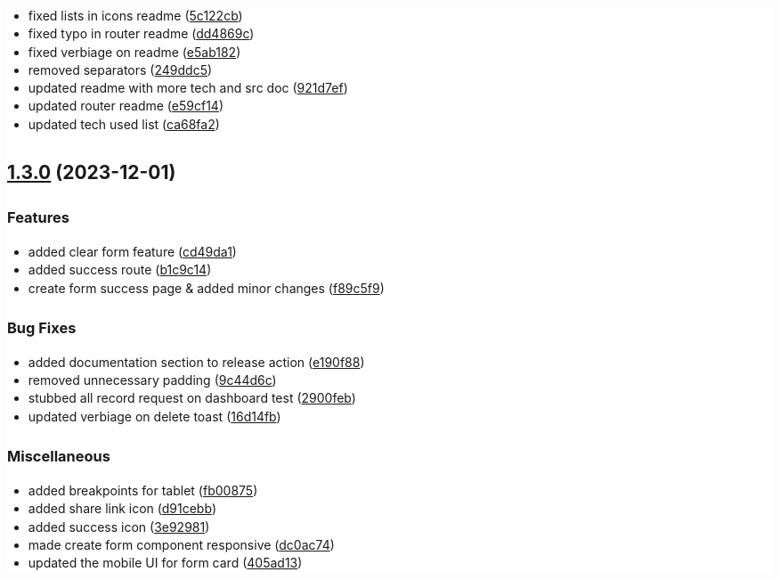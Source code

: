 * fixed lists in icons readme ([5c122cb](https://github.com/M-Facey/formjam/commit/5c122cb6645c684f12a7e28ba6456ac276c8031d))
* fixed typo in router readme ([dd4869c](https://github.com/M-Facey/formjam/commit/dd4869cfb8593cad0c37cf264b9d9c5d97f2ce94))
* fixed verbiage on readme ([e5ab182](https://github.com/M-Facey/formjam/commit/e5ab1821e5195e142a7a564bbeca3a07dba827ca))
* removed separators ([249ddc5](https://github.com/M-Facey/formjam/commit/249ddc568feb9a89d4c828af00fc4637870656c1))
* updated readme with more tech and src doc ([921d7ef](https://github.com/M-Facey/formjam/commit/921d7eff198a9a866bc9fb683eb2002b069b63ab))
* updated router readme ([e59cf14](https://github.com/M-Facey/formjam/commit/e59cf141b42cb3d5a75ceddff9dbec7e87427476))
* updated tech used list ([ca68fa2](https://github.com/M-Facey/formjam/commit/ca68fa27292c5d01a0175711ab6f018aa3bc2a42))

## [1.3.0](https://github.com/M-Facey/formjam/compare/v1.2.0...v1.3.0) (2023-12-01)


### Features

* added clear form feature ([cd49da1](https://github.com/M-Facey/formjam/commit/cd49da1da74d456b3662df4800609b7916455b66))
* added success route ([b1c9c14](https://github.com/M-Facey/formjam/commit/b1c9c14f2751c222399b961ef0599a6e73e4ff21))
* create form success page & added minor changes ([f89c5f9](https://github.com/M-Facey/formjam/commit/f89c5f97dac3ed07abce738aab68ec30532fe5c2))


### Bug Fixes

* added documentation section to release action ([e190f88](https://github.com/M-Facey/formjam/commit/e190f88a0919ead2ff9ae25b4e8692f74fa15b59))
* removed unnecessary padding ([9c44d6c](https://github.com/M-Facey/formjam/commit/9c44d6c47ceb2dc2be20420c41ccf417906025b1))
* stubbed all record request on dashboard test ([2900feb](https://github.com/M-Facey/formjam/commit/2900febdc18b7b9ad4072eb51174eae0bba50406))
* updated verbiage on delete toast ([16d14fb](https://github.com/M-Facey/formjam/commit/16d14fba21dd68dfc48f6475ced96cd01bb06a7e))


### Miscellaneous

* added breakpoints for tablet ([fb00875](https://github.com/M-Facey/formjam/commit/fb00875635969eb9e3442b1f17f94f9dfeb8b207))
* added share link icon ([d91cebb](https://github.com/M-Facey/formjam/commit/d91cebbe671d45310cabb37d2f055b57b461214f))
* added success icon ([3e92981](https://github.com/M-Facey/formjam/commit/3e929811a30c7f5b68ff602305b1417564311ed6))
* made create form component responsive ([dc0ac74](https://github.com/M-Facey/formjam/commit/dc0ac74a9545df6af2926dba5b22babfde120849))
* updated the mobile UI for form card ([405ad13](https://github.com/M-Facey/formjam/commit/405ad1372afeee3d5b1f39cbedd01bb6627919a9))
